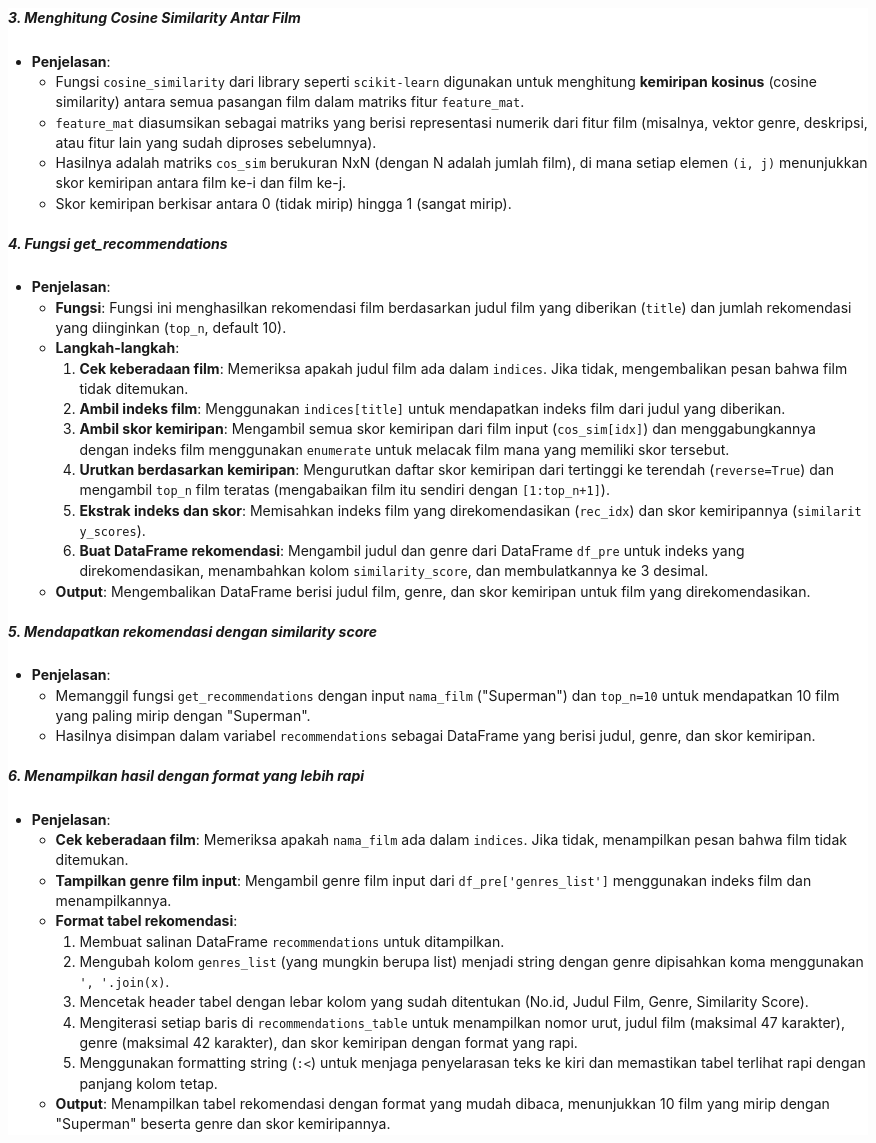 
##### **3. Menghitung Cosine Similarity Antar Film**  

- **Penjelasan**:
  - Fungsi `cosine_similarity` dari library seperti `scikit-learn` digunakan untuk menghitung **kemiripan kosinus** (cosine similarity) antara semua pasangan film dalam matriks fitur `feature_mat`.
  - `feature_mat` diasumsikan sebagai matriks yang berisi representasi numerik dari fitur film (misalnya, vektor genre, deskripsi, atau fitur lain yang sudah diproses sebelumnya).
  - Hasilnya adalah matriks `cos_sim` berukuran NxN (dengan N adalah jumlah film), di mana setiap elemen `(i, j)` menunjukkan skor kemiripan antara film ke-i dan film ke-j.
  - Skor kemiripan berkisar antara 0 (tidak mirip) hingga 1 (sangat mirip).


##### **4. Fungsi get_recommendations**  

- **Penjelasan**:
  - **Fungsi**: Fungsi ini menghasilkan rekomendasi film berdasarkan judul film yang diberikan (`title`) dan jumlah rekomendasi yang diinginkan (`top_n`, default 10).
  - **Langkah-langkah**:
    1. **Cek keberadaan film**: Memeriksa apakah judul film ada dalam `indices`. Jika tidak, mengembalikan pesan bahwa film tidak ditemukan.
    2. **Ambil indeks film**: Menggunakan `indices[title]` untuk mendapatkan indeks film dari judul yang diberikan.
    3. **Ambil skor kemiripan**: Mengambil semua skor kemiripan dari film input (`cos_sim[idx]`) dan menggabungkannya dengan indeks film menggunakan `enumerate` untuk melacak film mana yang memiliki skor tersebut.
    4. **Urutkan berdasarkan kemiripan**: Mengurutkan daftar skor kemiripan dari tertinggi ke terendah (`reverse=True`) dan mengambil `top_n` film teratas (mengabaikan film itu sendiri dengan `[1:top_n+1]`).
    5. **Ekstrak indeks dan skor**: Memisahkan indeks film yang direkomendasikan (`rec_idx`) dan skor kemiripannya (`similarity_scores`).
    6. **Buat DataFrame rekomendasi**: Mengambil judul dan genre dari DataFrame `df_pre` untuk indeks yang direkomendasikan, menambahkan kolom `similarity_score`, dan membulatkannya ke 3 desimal.
  - **Output**: Mengembalikan DataFrame berisi judul film, genre, dan skor kemiripan untuk film yang direkomendasikan.

##### **5. Mendapatkan rekomendasi dengan similarity score**  

- **Penjelasan**:
  - Memanggil fungsi `get_recommendations` dengan input `nama_film` ("Superman") dan `top_n=10` untuk mendapatkan 10 film yang paling mirip dengan "Superman".
  - Hasilnya disimpan dalam variabel `recommendations` sebagai DataFrame yang berisi judul, genre, dan skor kemiripan.


##### **6. Menampilkan hasil dengan format yang lebih rapi**  

- **Penjelasan**:
  - **Cek keberadaan film**: Memeriksa apakah `nama_film` ada dalam `indices`. Jika tidak, menampilkan pesan bahwa film tidak ditemukan.
  - **Tampilkan genre film input**: Mengambil genre film input dari `df_pre['genres_list']` menggunakan indeks film dan menampilkannya.
  - **Format tabel rekomendasi**:
    1. Membuat salinan DataFrame `recommendations` untuk ditampilkan.
    2. Mengubah kolom `genres_list` (yang mungkin berupa list) menjadi string dengan genre dipisahkan koma menggunakan `', '.join(x)`.
    3. Mencetak header tabel dengan lebar kolom yang sudah ditentukan (No.id, Judul Film, Genre, Similarity Score).
    4. Mengiterasi setiap baris di `recommendations_table` untuk menampilkan nomor urut, judul film (maksimal 47 karakter), genre (maksimal 42 karakter), dan skor kemiripan dengan format yang rapi.
    5. Menggunakan formatting string (`:<`) untuk menjaga penyelarasan teks ke kiri dan memastikan tabel terlihat rapi dengan panjang kolom tetap.
  - **Output**: Menampilkan tabel rekomendasi dengan format yang mudah dibaca, menunjukkan 10 film yang mirip dengan "Superman" beserta genre dan skor kemiripannya.
